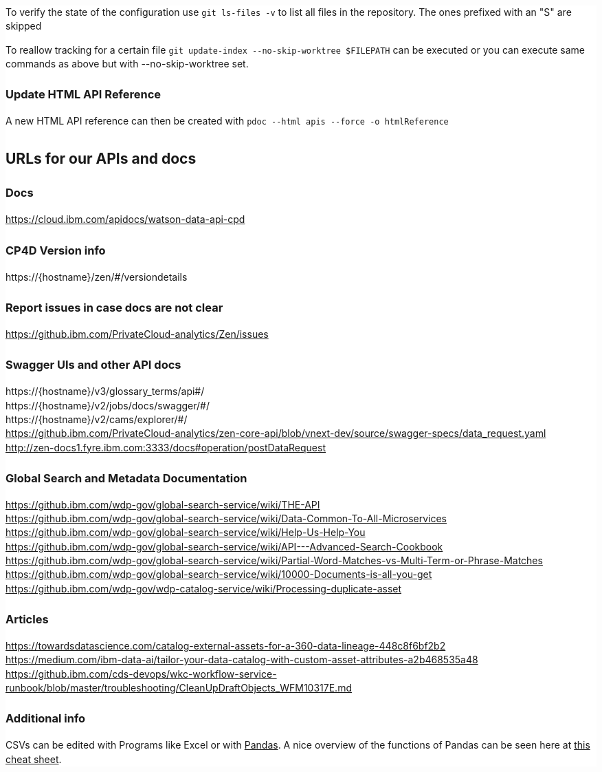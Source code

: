 To verify the state of the configuration use `git ls-files -v` to list all files in the repository. The ones prefixed with an "S" are skipped

To reallow tracking for a certain file `git update-index --no-skip-worktree $FILEPATH` can be executed or you can execute same commands as above but with --no-skip-worktree set.

### Update HTML API Reference
A new HTML API reference can then be created with `pdoc --html apis --force -o htmlReference`

## URLs for our APIs and docs
### Docs
https://cloud.ibm.com/apidocs/watson-data-api-cpd<br/>

### CP4D Version info
https://{hostname}/zen/#/versiondetails<br/>

### Report issues in case docs are not clear
https://github.ibm.com/PrivateCloud-analytics/Zen/issues<br/>

### Swagger UIs and other API docs
https://{hostname}/v3/glossary_terms/api#/<br/>
https://{hostname}/v2/jobs/docs/swagger/#/<br/>
https://{hostname}/v2/cams/explorer/#/<br/>
https://github.ibm.com/PrivateCloud-analytics/zen-core-api/blob/vnext-dev/source/swagger-specs/data_request.yaml<br/>
http://zen-docs1.fyre.ibm.com:3333/docs#operation/postDataRequest<br/>

### Global Search and Metadata Documentation<br/>
https://github.ibm.com/wdp-gov/global-search-service/wiki/THE-API<br/>
https://github.ibm.com/wdp-gov/global-search-service/wiki/Data-Common-To-All-Microservices<br/>
https://github.ibm.com/wdp-gov/global-search-service/wiki/Help-Us-Help-You<br/>
https://github.ibm.com/wdp-gov/global-search-service/wiki/API---Advanced-Search-Cookbook<br/>
https://github.ibm.com/wdp-gov/global-search-service/wiki/Partial-Word-Matches-vs-Multi-Term-or-Phrase-Matches<br/>
https://github.ibm.com/wdp-gov/global-search-service/wiki/10000-Documents-is-all-you-get<br/>
https://github.ibm.com/wdp-gov/wdp-catalog-service/wiki/Processing-duplicate-asset<br/>

### Articles
https://towardsdatascience.com/catalog-external-assets-for-a-360-data-lineage-448c8f6bf2b2<br/>
https://medium.com/ibm-data-ai/tailor-your-data-catalog-with-custom-asset-attributes-a2b468535a48<br/>
https://github.ibm.com/cds-devops/wkc-workflow-service-runbook/blob/master/troubleshooting/CleanUpDraftObjects_WFM10317E.md<br/>

### Additional info
CSVs can be edited with Programs like Excel or with [Pandas](https://pandas.pydata.org/). A nice overview of the functions of Pandas can be seen here at [this cheat sheet](https://github.com/pandas-dev/pandas/blob/master/doc/cheatsheet/Pandas_Cheat_Sheet.pdf?platform=hootsuite).
